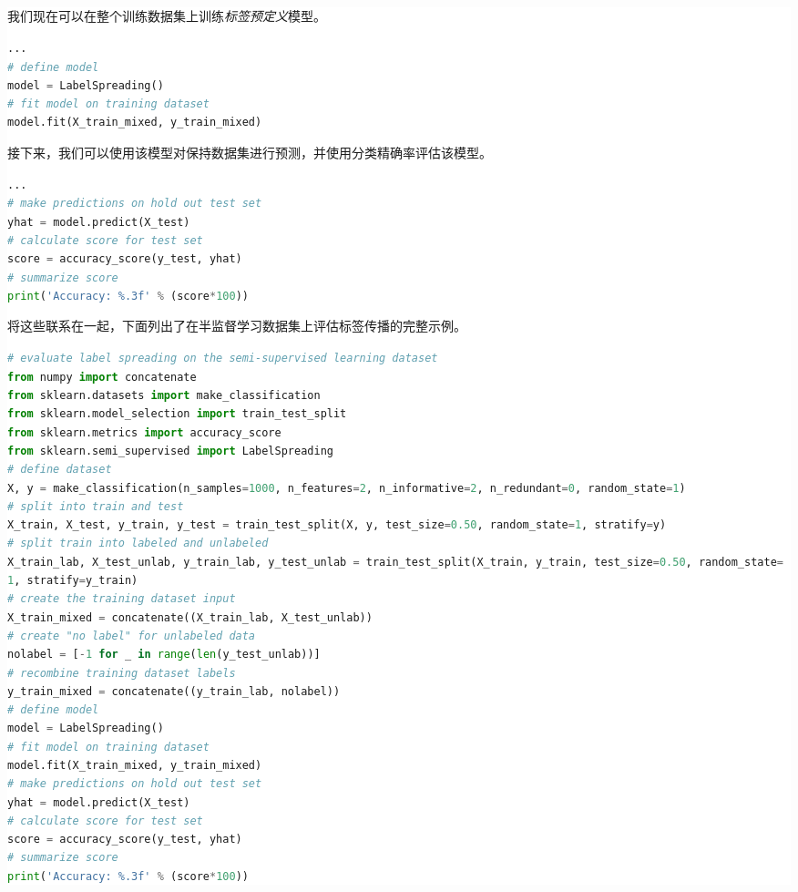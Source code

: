 我们现在可以在整个训练数据集上训练*标签预定义*模型。

```py
...
# define model
model = LabelSpreading()
# fit model on training dataset
model.fit(X_train_mixed, y_train_mixed)
```

接下来，我们可以使用该模型对保持数据集进行预测，并使用分类精确率评估该模型。

```py
...
# make predictions on hold out test set
yhat = model.predict(X_test)
# calculate score for test set
score = accuracy_score(y_test, yhat)
# summarize score
print('Accuracy: %.3f' % (score*100))
```

将这些联系在一起，下面列出了在半监督学习数据集上评估标签传播的完整示例。

```py
# evaluate label spreading on the semi-supervised learning dataset
from numpy import concatenate
from sklearn.datasets import make_classification
from sklearn.model_selection import train_test_split
from sklearn.metrics import accuracy_score
from sklearn.semi_supervised import LabelSpreading
# define dataset
X, y = make_classification(n_samples=1000, n_features=2, n_informative=2, n_redundant=0, random_state=1)
# split into train and test
X_train, X_test, y_train, y_test = train_test_split(X, y, test_size=0.50, random_state=1, stratify=y)
# split train into labeled and unlabeled
X_train_lab, X_test_unlab, y_train_lab, y_test_unlab = train_test_split(X_train, y_train, test_size=0.50, random_state=1, stratify=y_train)
# create the training dataset input
X_train_mixed = concatenate((X_train_lab, X_test_unlab))
# create "no label" for unlabeled data
nolabel = [-1 for _ in range(len(y_test_unlab))]
# recombine training dataset labels
y_train_mixed = concatenate((y_train_lab, nolabel))
# define model
model = LabelSpreading()
# fit model on training dataset
model.fit(X_train_mixed, y_train_mixed)
# make predictions on hold out test set
yhat = model.predict(X_test)
# calculate score for test set
score = accuracy_score(y_test, yhat)
# summarize score
print('Accuracy: %.3f' % (score*100))
```
